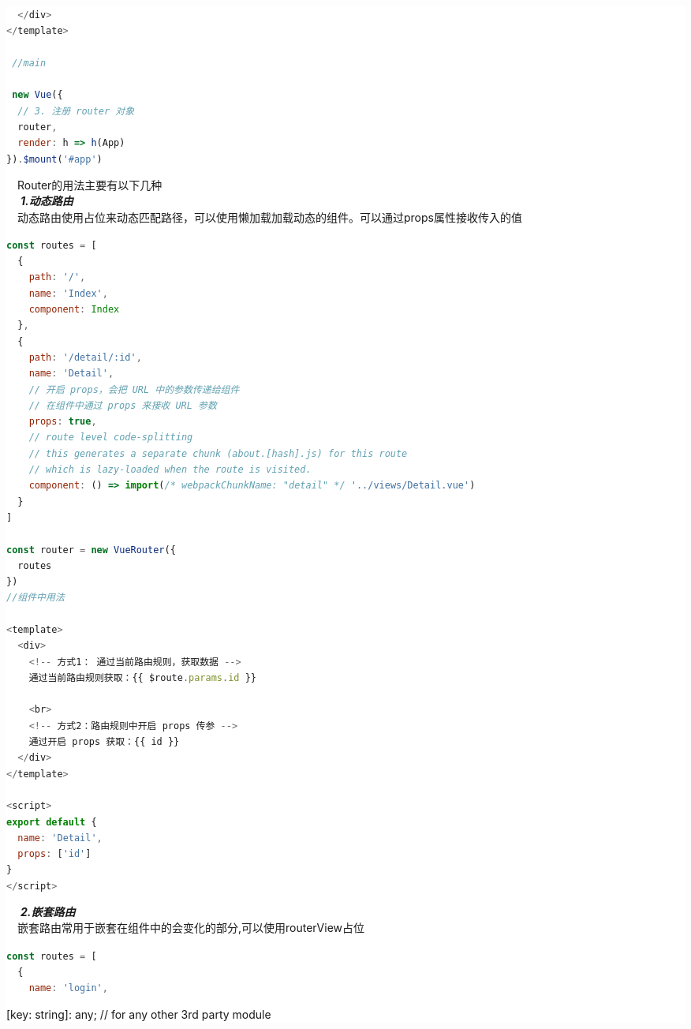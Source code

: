 ```js
  </div>
</template>

 //main

 new Vue({
  // 3. 注册 router 对象
  router,
  render: h => h(App)
}).$mount('#app')

```
&emsp;Router的用法主要有以下几种<br>
&emsp; ***1.动态路由***<br>
&emsp;动态路由使用占位来动态匹配路径，可以使用懒加载加载动态的组件。可以通过props属性接收传入的值<br>
```js
const routes = [
  {
    path: '/',
    name: 'Index',
    component: Index
  },
  {
    path: '/detail/:id',
    name: 'Detail',
    // 开启 props，会把 URL 中的参数传递给组件
    // 在组件中通过 props 来接收 URL 参数
    props: true,
    // route level code-splitting
    // this generates a separate chunk (about.[hash].js) for this route
    // which is lazy-loaded when the route is visited.
    component: () => import(/* webpackChunkName: "detail" */ '../views/Detail.vue')
  }
]

const router = new VueRouter({
  routes
})
//组件中用法

<template>
  <div>
    <!-- 方式1： 通过当前路由规则，获取数据 -->
    通过当前路由规则获取：{{ $route.params.id }}

    <br>
    <!-- 方式2：路由规则中开启 props 传参 -->
    通过开启 props 获取：{{ id }}
  </div>
</template>

<script>
export default {
  name: 'Detail',
  props: ['id']
}
</script>
```
&emsp; ***2.嵌套路由***<br>
&emsp;嵌套路由常用于嵌套在组件中的会变化的部分,可以使用routerView占位<br>
```js
const routes = [
  {
    name: 'login',
```

  [key: string]: any; // for any other 3rd party module